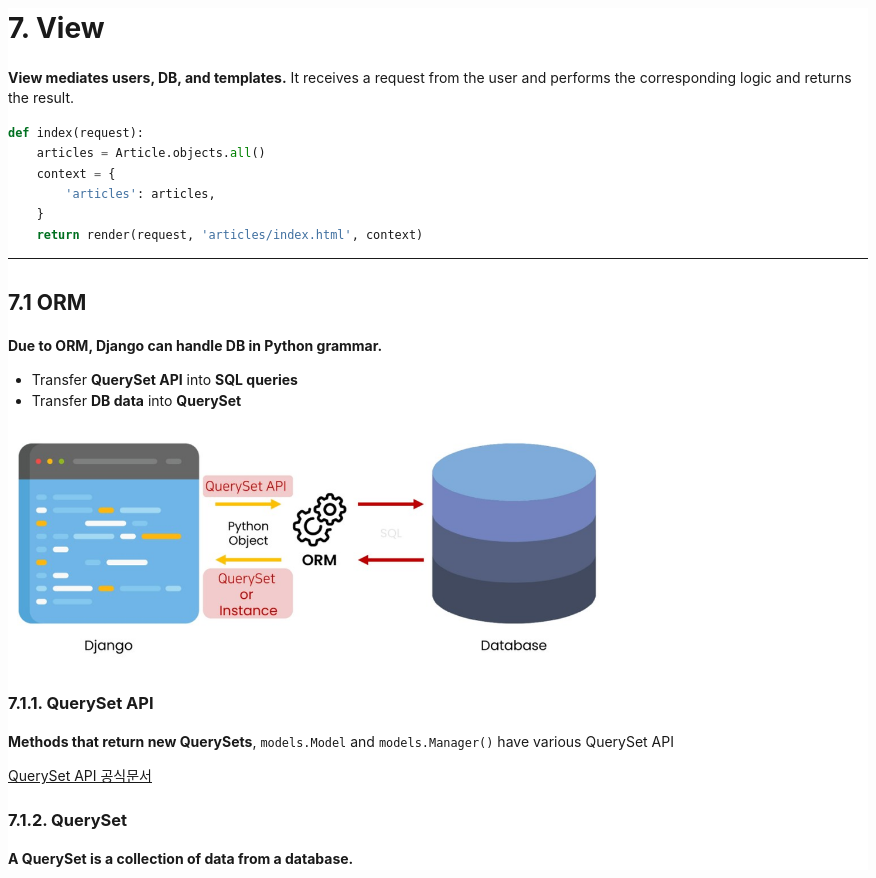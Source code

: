 # 7. View

**View mediates users, DB, and templates.** It receives a request from the user and performs the corresponding logic and returns the result.

```python
def index(request):
    articles = Article.objects.all()
    context = {
        'articles': articles,
    }
    return render(request, 'articles/index.html', context)
```

---

## 7.1 ORM

**Due to ORM, Django can handle DB in Python grammar.**

- Transfer **QuerySet API** into **SQL queries**
- Transfer **DB data** into **QuerySet**

<img alt="ORM" src="./images/ORM.jpg" width="600">

### 7.1.1. QuerySet API

**Methods that return new QuerySets**, `models.Model` and `models.Manager()` have various QuerySet API

[QuerySet API 공식문서](https://docs.djangoproject.com/en/4.1/ref/models/querysets/)

### 7.1.2. QuerySet

**A QuerySet is a collection of data from a database.**
